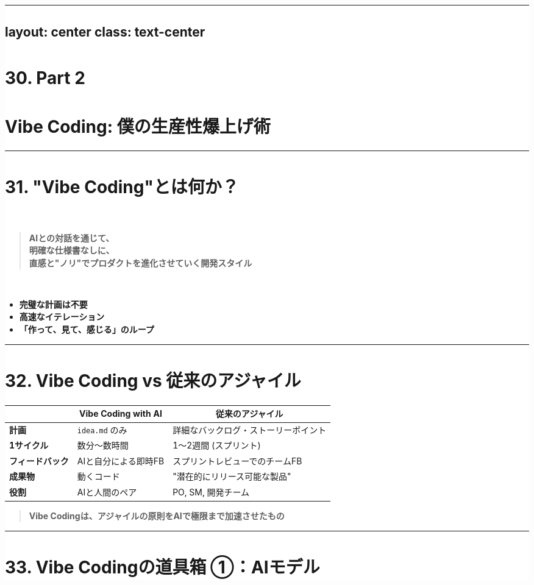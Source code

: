 


---
layout: center
class: text-center
---

# 30. Part 2
# Vibe Coding: 僕の生産性爆上げ術




---

# 31. "Vibe Coding"とは何か？

<br>

> **AIとの対話を通じて、<br>明確な仕様書なしに、<br>直感と"ノリ"でプロダクトを進化させていく開発スタイル**

<br>

- **完璧な計画は不要**
- **高速なイテレーション**
- **「作って、見て、感じる」のループ**





---

# 32. Vibe Coding vs 従来のアジャイル

|  | Vibe Coding with AI | 従来のアジャイル |
|---|---|---|
| **計画** | `idea.md` のみ | 詳細なバックログ・ストーリーポイント |
| **1サイクル** | 数分〜数時間 | 1〜2週間 (スプリント) |
| **フィードバック** | AIと自分による即時FB | スプリントレビューでのチームFB |
| **成果物** | 動くコード | "潜在的にリリース可能な製品" |
| **役割** | AIと人間のペア | PO, SM, 開発チーム |

> **Vibe Codingは、アジャイルの原則をAIで極限まで加速させたもの**




---

# 33. Vibe Codingの道具箱 ①：AIモデル
